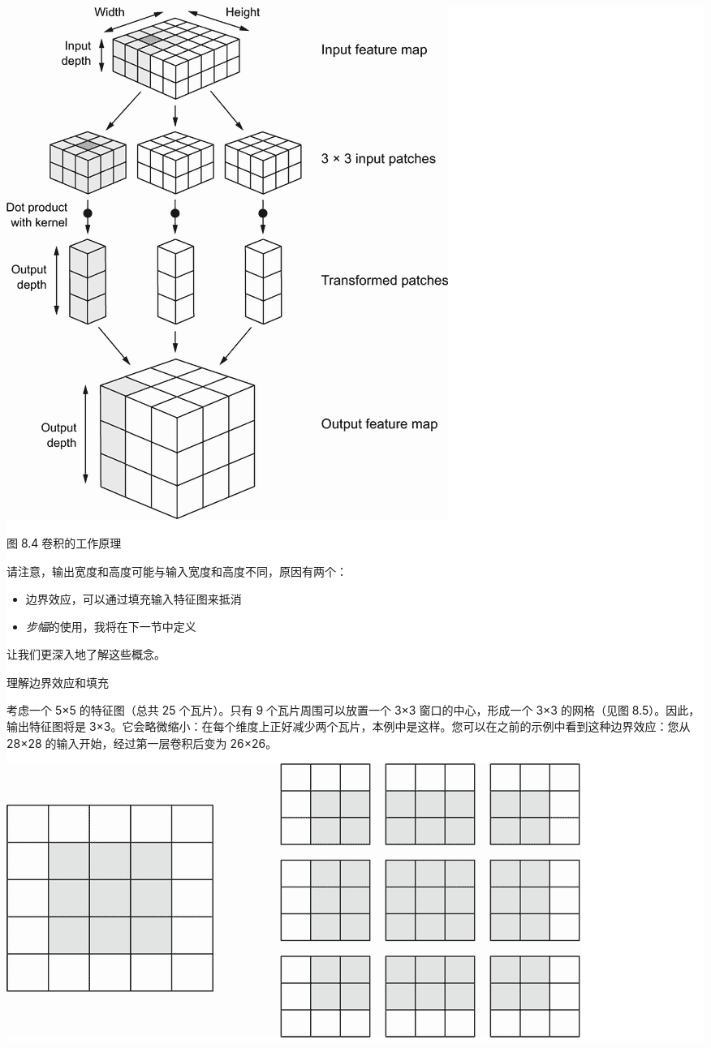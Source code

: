 ![](img/08-04.png)

图 8.4 卷积的工作原理

请注意，输出宽度和高度可能与输入宽度和高度不同，原因有两个：

+   边界效应，可以通过填充输入特征图来抵消

+   *步幅*的使用，我将在下一节中定义

让我们更深入地了解这些概念。

理解边界效应和填充

考虑一个 5×5 的特征图（总共 25 个瓦片）。只有 9 个瓦片周围可以放置一个 3×3 窗口的中心，形成一个 3×3 的网格（见图 8.5）。因此，输出特征图将是 3×3。它会略微缩小：在每个维度上正好减少两个瓦片，本例中是这样。您可以在之前的示例中看到这种边界效应：您从 28×28 的输入开始，经过第一层卷积后变为 26×26。

![](img/08-05.png)